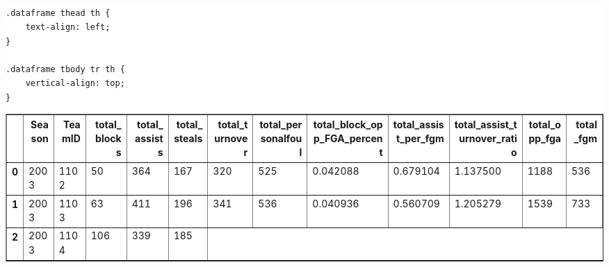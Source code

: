     .dataframe thead th {
        text-align: left;
    }

    .dataframe tbody tr th {
        vertical-align: top;
    }
</style>
<table border="1" class="dataframe">
  <thead>
    <tr style="text-align: right;">
      <th></th>
      <th>Season</th>
      <th>TeamID</th>
      <th>total_blocks</th>
      <th>total_assists</th>
      <th>total_steals</th>
      <th>total_turnover</th>
      <th>total_personalfoul</th>
      <th>total_block_opp_FGA_percent</th>
      <th>total_assist_per_fgm</th>
      <th>total_assist_turnover_ratio</th>
      <th>total_opp_fga</th>
      <th>total_fgm</th>
    </tr>
  </thead>
  <tbody>
    <tr>
      <th>0</th>
      <td>2003</td>
      <td>1102</td>
      <td>50</td>
      <td>364</td>
      <td>167</td>
      <td>320</td>
      <td>525</td>
      <td>0.042088</td>
      <td>0.679104</td>
      <td>1.137500</td>
      <td>1188</td>
      <td>536</td>
    </tr>
    <tr>
      <th>1</th>
      <td>2003</td>
      <td>1103</td>
      <td>63</td>
      <td>411</td>
      <td>196</td>
      <td>341</td>
      <td>536</td>
      <td>0.040936</td>
      <td>0.560709</td>
      <td>1.205279</td>
      <td>1539</td>
      <td>733</td>
    </tr>
    <tr>
      <th>2</th>
      <td>2003</td>
      <td>1104</td>
      <td>106</td>
      <td>339</td>
      <td>185</td>